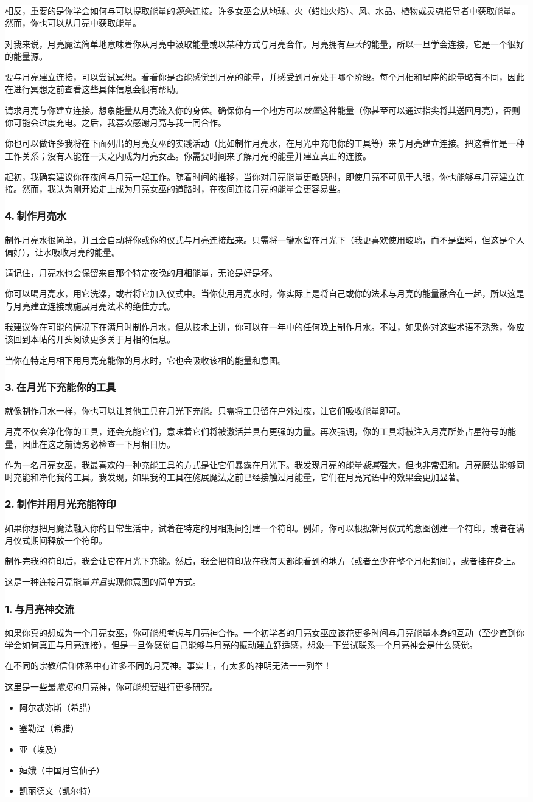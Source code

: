相反，重要的是你学会如何与可以提取能量的*源头*连接。许多女巫会从地球、火（蜡烛火焰）、风、水晶、植物或灵魂指导者中获取能量。然而，你也可以从月亮中获取能量。

对我来说，月亮魔法简单地意味着你从月亮中汲取能量或以某种方式与月亮合作。月亮拥有*巨大*的能量，所以一旦学会连接，它是一个很好的能量源。

要与月亮建立连接，可以尝试冥想。看看你是否能感觉到月亮的能量，并感受到月亮处于哪个阶段。每个月相和星座的能量略有不同，因此在进行冥想之前查看这些具体信息会很有帮助。

请求月亮与你建立连接。想象能量从月亮流入你的身体。确保你有一个地方可以*放置*这种能量（你甚至可以通过指尖将其送回月亮），否则你可能会过度充电。之后，我喜欢感谢月亮与我一同合作。

你也可以做许多我将在下面列出的月亮女巫的实践活动（比如制作月亮水，在月光中充电你的工具等）来与月亮建立连接。把这看作是一种工作关系；没有人能在一天之内成为月亮女巫。你需要时间来了解月亮的能量并建立真正的连接。

起初，我确实建议你在夜间与月亮一起工作。随着时间的推移，当你对月亮能量更敏感时，即使月亮不可见于人眼，你也能够与月亮建立连接。然而，我认为刚开始走上成为月亮女巫的道路时，在夜间连接月亮的能量会更容易些。

### 4\. 制作月亮水

制作月亮水很简单，并且会自动将你或你的仪式与月亮连接起来。只需将一罐水留在月光下（我更喜欢使用玻璃，而不是塑料，但这是个人偏好），让水吸收月亮的能量。

请记住，月亮水也会保留来自那个特定夜晚的**月相**能量，无论是好是坏。

你可以喝月亮水，用它洗澡，或者将它加入仪式中。当你使用月亮水时，你实际上是将自己或你的法术与月亮的能量融合在一起，所以这是与月亮建立连接或施展月亮法术的绝佳方式。

我建议你在可能的情况下在满月时制作月水，但从技术上讲，你可以在一年中的任何晚上制作月水。不过，如果你对这些术语不熟悉，你应该回到本帖的开头阅读更多关于月相的信息。

当你在特定月相下用月亮充能你的月水时，它也会吸收该相的能量和意图。

### 3\. 在月光下充能你的工具

就像制作月水一样，你也可以让其他工具在月光下充能。只需将工具留在户外过夜，让它们吸收能量即可。

月亮不仅会净化你的工具，还会充能它们，意味着它们将被激活并具有更强的力量。再次强调，你的工具将被注入月亮所处占星符号的能量，因此在这之前请务必检查一下月相日历。

作为一名月亮女巫，我最喜欢的一种充能工具的方式是让它们暴露在月光下。我发现月亮的能量*极其*强大，但也非常温和。月亮魔法能够同时充能和净化我的工具。我发现，如果我的工具在施展魔法之前已经接触过月能量，它们在月亮咒语中的效果会更加显著。

### 2\. 制作并用月光充能符印

如果你想把月魔法融入你的日常生活中，试着在特定的月相期间创建一个符印。例如，你可以根据新月仪式的意图创建一个符印，或者在满月仪式期间释放一个符印。

制作完我的符印后，我会让它在月光下充能。然后，我会把符印放在我每天都能看到的地方（或者至少在整个月相期间），或者挂在身上。

这是一种连接月亮能量*并且*实现你意图的简单方式。

### 1\. 与月亮神交流

如果你真的想成为一个月亮女巫，你可能想考虑与月亮神合作。一个初学者的月亮女巫应该花更多时间与月亮能量本身的互动（至少直到你学会如何真正与月亮连接），但是一旦你感觉自己能够与月亮的振动建立舒适感，想象一下尝试联系一个月亮神会是什么感觉。

在不同的宗教/信仰体系中有许多不同的月亮神。事实上，有太多的神明无法一一列举！

这里是一些最*常见*的月亮神，你可能想要进行更多研究。

+   阿尔忒弥斯（希腊）

+   塞勒涅（希腊）

+   亚（埃及）

+   姮娥（中国月宫仙子）

+   凯丽德文（凯尔特）
